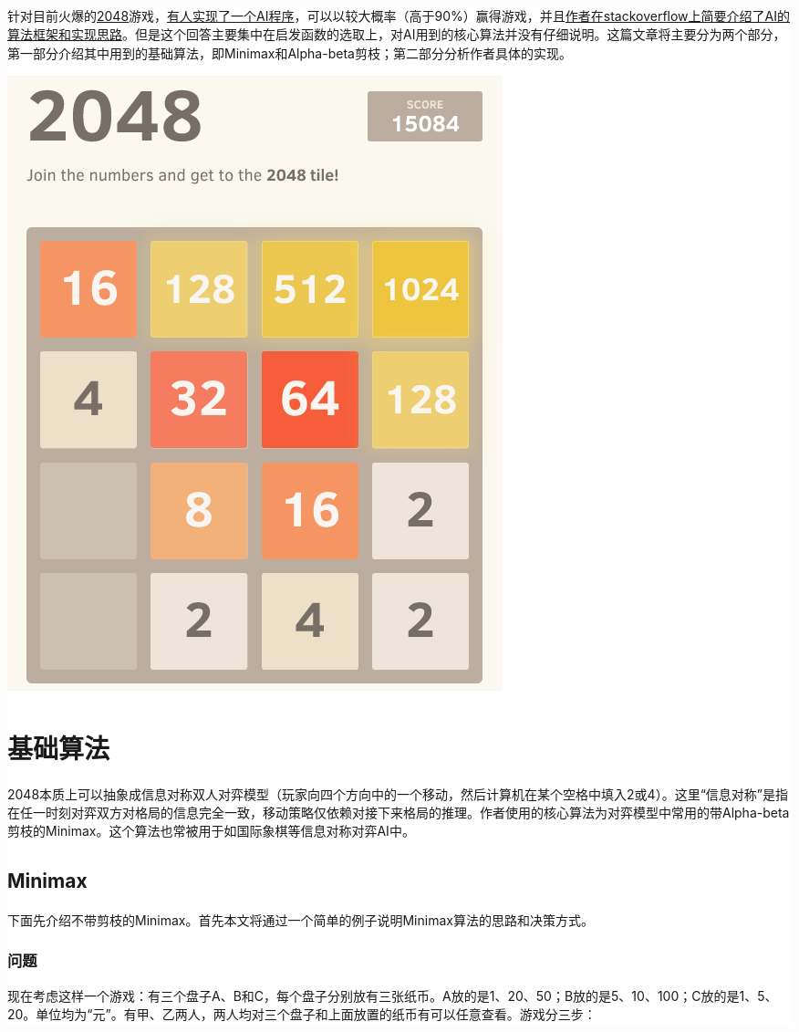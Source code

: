 针对目前火爆的[2048](http://gabrielecirulli.github.io/2048/)游戏，[有人实现了一个AI程序](http://ov3y.github.io/2048-AI/)，可以以较大概率（高于90%）赢得游戏，并且[作者在stackoverflow上简要介绍了AI的算法框架和实现思路](http://stackoverflow.com/questions/22342854/what-is-the-optimal-algorithm-for-the-game-2048)。但是这个回答主要集中在启发函数的选取上，对AI用到的核心算法并没有仔细说明。这篇文章将主要分为两个部分，第一部分介绍其中用到的基础算法，即Minimax和Alpha-beta剪枝；第二部分分析作者具体的实现。

<p class="picture"><img alt="" src="/uploads/pictures/2048-ai-analysis/00.png"/></p>

# 基础算法
2048本质上可以抽象成信息对称双人对弈模型（玩家向四个方向中的一个移动，然后计算机在某个空格中填入2或4）。这里“信息对称”是指在任一时刻对弈双方对格局的信息完全一致，移动策略仅依赖对接下来格局的推理。作者使用的核心算法为对弈模型中常用的带Alpha-beta剪枝的Minimax。这个算法也常被用于如国际象棋等信息对称对弈AI中。

## Minimax
下面先介绍不带剪枝的Minimax。首先本文将通过一个简单的例子说明Minimax算法的思路和决策方式。

### 问题
现在考虑这样一个游戏：有三个盘子A、B和C，每个盘子分别放有三张纸币。A放的是1、20、50；B放的是5、10、100；C放的是1、5、20。单位均为“元”。有甲、乙两人，两人均对三个盘子和上面放置的纸币有可以任意查看。游戏分三步：
